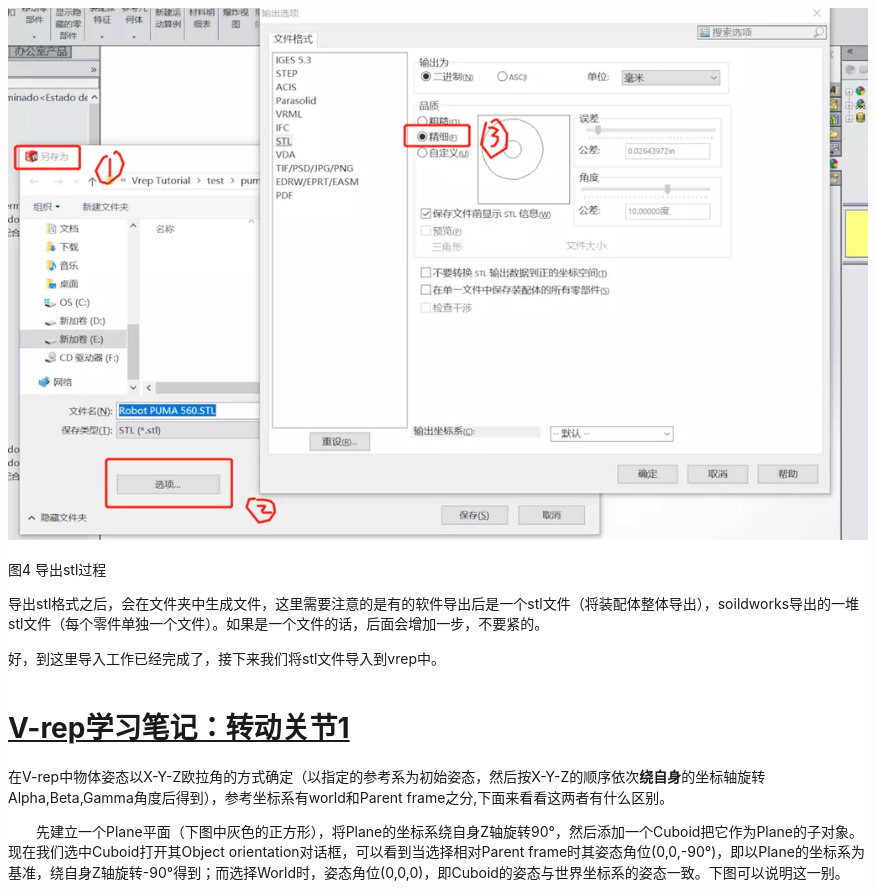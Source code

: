 

![img](Vrep.assets/1924165-a9021d858d18f5ac.webp)

图4 导出stl过程

导出stl格式之后，会在文件夹中生成文件，这里需要注意的是有的软件导出后是一个stl文件（将装配体整体导出），soildworks导出的一堆stl文件（每个零件单独一个文件）。如果是一个文件的话，后面会增加一步，不要紧的。

好，到这里导入工作已经完成了，接下来我们将stl文件导入到vrep中。



# [V-rep学习笔记：转动关节1](https://www.cnblogs.com/21207-iHome/p/5911028.html)

在V-rep中物体姿态以X-Y-Z欧拉角的方式确定（以指定的参考系为初始姿态，然后按X-Y-Z的顺序依次**绕自身**的坐标轴旋转Alpha,Beta,Gamma角度后得到），参考坐标系有world和Parent frame之分,下面来看看这两者有什么区别。

　　先建立一个Plane平面（下图中灰色的正方形），将Plane的坐标系绕自身Z轴旋转90°，然后添加一个Cuboid把它作为Plane的子对象。现在我们选中Cuboid打开其Object orientation对话框，可以看到当选择相对Parent frame时其姿态角位(0,0,-90°)，即以Plane的坐标系为基准，绕自身Z轴旋转-90°得到；而选择World时，姿态角位(0,0,0)，即Cuboid的姿态与世界坐标系的姿态一致。下图可以说明这一别。
